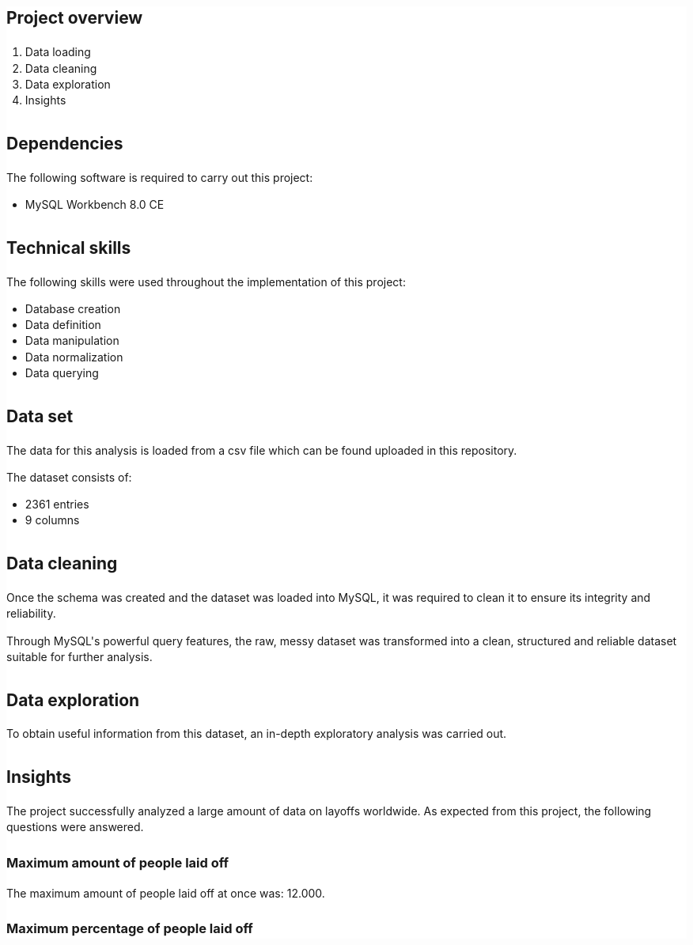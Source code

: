 ## Project overview
   1. Data loading
   2. Data cleaning
   3. Data exploration
   4. Insights

## Dependencies
The following software is required to carry out this project:

* MySQL Workbench 8.0 CE

## Technical skills
The following skills were used throughout the implementation of this project:

* Database creation
* Data definition
* Data manipulation
* Data normalization
* Data querying

## Data set
The data for this analysis is loaded from a csv file which can be found uploaded in this repository.

The dataset consists of:
* 2361 entries
* 9 columns

## Data cleaning
Once the schema was created and the dataset was loaded into MySQL, it was required to clean it to ensure its integrity and reliability. 

Through MySQL's powerful query features, the raw, messy dataset was transformed into a clean, structured and reliable dataset suitable for further analysis.

## Data exploration
To obtain useful information from this dataset, an in-depth exploratory analysis was carried out. 

## Insights
The project successfully analyzed a large amount of data on layoffs worldwide. As expected from this project, the following questions were answered.

### **Maximum amount of people laid off**

The maximum amount of people laid off at once was: 12.000.

### **Maximum percentage of people laid off** 
